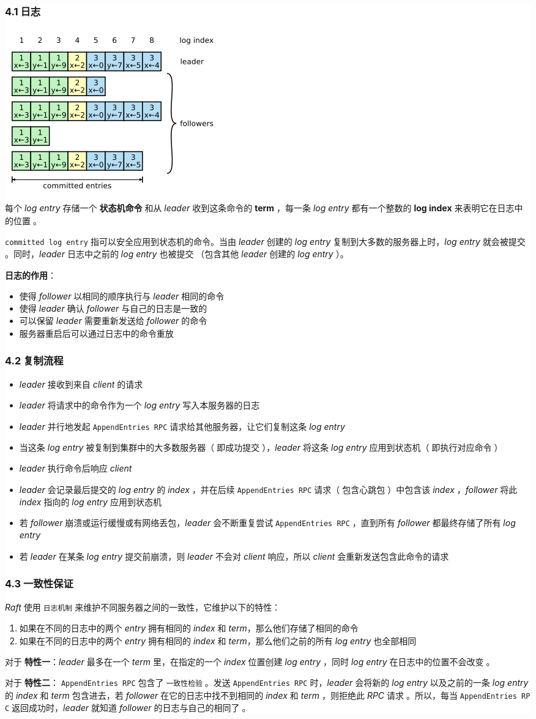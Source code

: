 ### 4.1 日志

![](./img/log.png)

每个 *log entry* 存储一个 **状态机命令** 和从 *leader* 收到这条命令的 **term** ，每一条 *log entry* 都有一个整数的 **log index** 来表明它在日志中的位置 。 

`committed log entry` 指可以安全应用到状态机的命令。当由 *leader* 创建的 *log entry* 复制到大多数的服务器上时，*log entry* 就会被提交 。同时，*leader* 日志中之前的 *log entry* 也被提交 （包含其他 *leader* 创建的 *log entry* ）。

**日志的作用**：

- 使得 *follower* 以相同的顺序执行与 *leader* 相同的命令
- 使得 *leader* 确认 *follower* 与自己的日志是一致的
- 可以保留 *leader* 需要重新发送给 *follower* 的命令
- 服务器重启后可以通过日志中的命令重放

### 4.2 复制流程

- *leader* 接收到来自 *client* 的请求
- *leader* 将请求中的命令作为一个 *log entry* 写入本服务器的日志
- *leader* 并行地发起 `AppendEntries RPC` 请求给其他服务器，让它们复制这条 *log entry*
- 当这条 *log entry* 被复制到集群中的大多数服务器（ 即成功提交 ），*leader* 将这条 *log entry* 应用到状态机（ 即执行对应命令 ）
- *leader* 执行命令后响应 *client* 
- *leader* 会记录最后提交的 *log entry* 的 *index* ，并在后续 `AppendEntries RPC` 请求（ 包含心跳包 ）中包含该 *index* ，*follower* 将此 *index* 指向的 *log entry* 应用到状态机 
- 若 *follower* 崩溃或运行缓慢或有网络丢包，*leader* 会不断重复尝试 `AppendEntries RPC` ，直到所有 *follower* 都最终存储了所有 *log entry* 

- 若 *leader* 在某条 *log entry* 提交前崩溃，则 *leader* 不会对 *client* 响应，所以 *client* 会重新发送包含此命令的请求 

### 4.3 一致性保证

*Raft* 使用 `日志机制` 来维护不同服务器之间的一致性，它维护以下的特性：

1. 如果在不同的日志中的两个 *entry* 拥有相同的 *index* 和 *term*，那么他们存储了相同的命令
2. 如果在不同的日志中的两个 *entry* 拥有相同的 *index* 和 *term*，那么他们之前的所有 *log entry* 也全部相同

对于 **特性一**：*leader* 最多在一个 *term* 里，在指定的一个 *index* 位置创建 *log entry* ，同时 *log entry* 在日志中的位置不会改变 。

对于 **特性二**： `AppendEntries RPC` 包含了 `一致性检验` 。发送 `AppendEntries RPC` 时，*leader* 会将新的 *log entry* 以及之前的一条 *log entry* 的 *index* 和 *term* 包含进去，若 *follower* 在它的日志中找不到相同的 *index* 和 *term* ，则拒绝此 *RPC* 请求 。所以，每当 `AppendEntries RPC` 返回成功时，*leader* 就知道 *follower* 的日志与自己的相同了 。 
